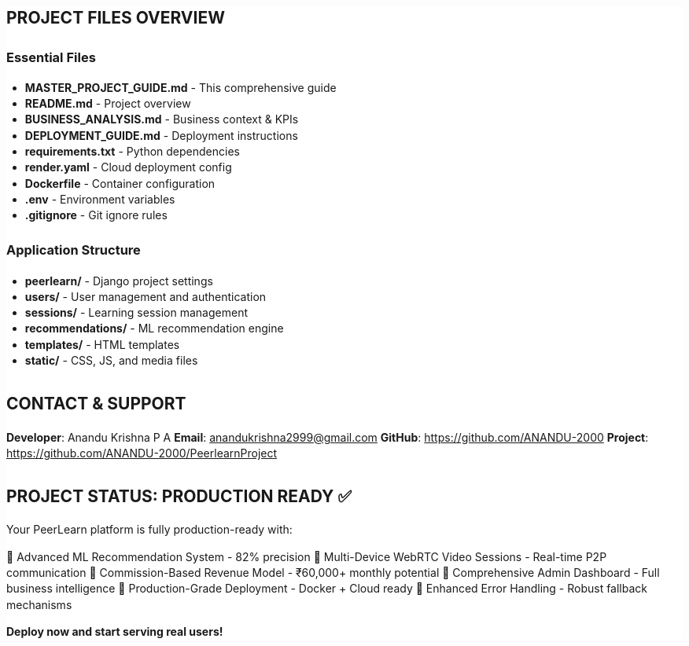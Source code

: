 ## PROJECT FILES OVERVIEW

### Essential Files
- **MASTER_PROJECT_GUIDE.md** - This comprehensive guide
- **README.md** - Project overview
- **BUSINESS_ANALYSIS.md** - Business context & KPIs
- **DEPLOYMENT_GUIDE.md** - Deployment instructions
- **requirements.txt** - Python dependencies
- **render.yaml** - Cloud deployment config
- **Dockerfile** - Container configuration
- **.env** - Environment variables
- **.gitignore** - Git ignore rules

### Application Structure
- **peerlearn/** - Django project settings
- **users/** - User management and authentication
- **sessions/** - Learning session management
- **recommendations/** - ML recommendation engine
- **templates/** - HTML templates
- **static/** - CSS, JS, and media files

## CONTACT & SUPPORT

**Developer**: Anandu Krishna P A
**Email**: anandukrishna2999@gmail.com
**GitHub**: https://github.com/ANANDU-2000
**Project**: https://github.com/ANANDU-2000/PeerlearnProject

## PROJECT STATUS: PRODUCTION READY ✅

Your PeerLearn platform is fully production-ready with:

🎯 Advanced ML Recommendation System - 82% precision
🎯 Multi-Device WebRTC Video Sessions - Real-time P2P communication
🎯 Commission-Based Revenue Model - ₹60,000+ monthly potential
🎯 Comprehensive Admin Dashboard - Full business intelligence
🎯 Production-Grade Deployment - Docker + Cloud ready
🎯 Enhanced Error Handling - Robust fallback mechanisms

**Deploy now and start serving real users!** 